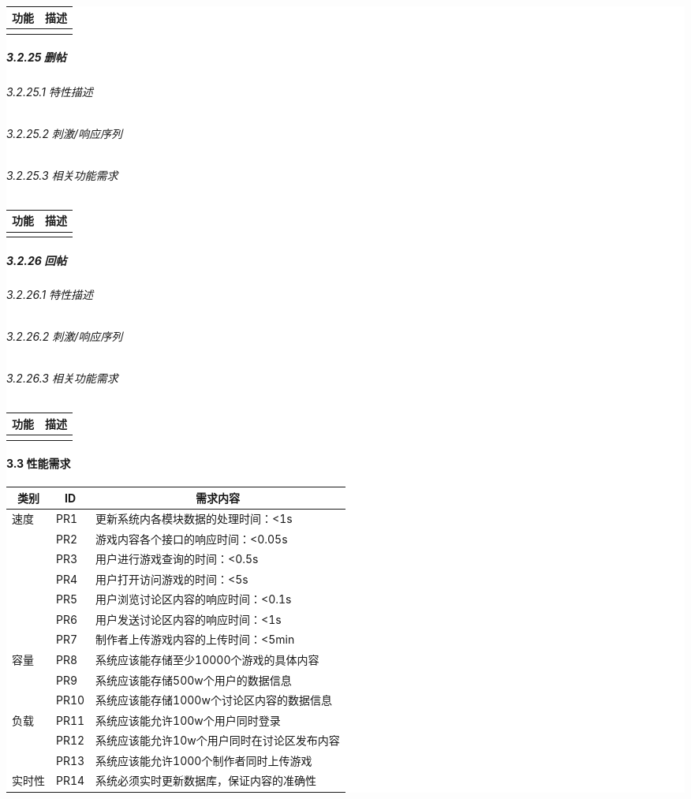 | 功能 | 描述 |
| ---- | ---- |
|      |      |

##### 3.2.25 删帖

###### 3.2.25.1 特性描述

###### 3.2.25.2 刺激/响应序列

###### 3.2.25.3 相关功能需求

| 功能 | 描述 |
| ---- | ---- |
|      |      |

##### 3.2.26 回帖

###### 3.2.26.1 特性描述

###### 3.2.26.2 刺激/响应序列

###### 3.2.26.3 相关功能需求

| 功能 | 描述 |
| ---- | ---- |
|      |      |

#### 3.3 性能需求

| 类别   | ID   | 需求内容                                    |
| ------ | ---- | ------------------------------------------- |
| 速度   | PR1  | 更新系统内各模块数据的处理时间：<1s         |
|        | PR2  | 游戏内容各个接口的响应时间：<0.05s          |
|        | PR3  | 用户进行游戏查询的时间：<0.5s               |
|        | PR4  | 用户打开访问游戏的时间：<5s                 |
|        | PR5  | 用户浏览讨论区内容的响应时间：<0.1s         |
|        | PR6  | 用户发送讨论区内容的响应时间：<1s           |
|        | PR7  | 制作者上传游戏内容的上传时间：<5min         |
| 容量   | PR8  | 系统应该能存储至少10000个游戏的具体内容     |
|        | PR9  | 系统应该能存储500w个用户的数据信息          |
|        | PR10 | 系统应该能存储1000w个讨论区内容的数据信息   |
| 负载   | PR11 | 系统应该能允许100w个用户同时登录            |
|        | PR12 | 系统应该能允许10w个用户同时在讨论区发布内容 |
|        | PR13 | 系统应该能允许1000个制作者同时上传游戏      |
| 实时性 | PR14 | 系统必须实时更新数据库，保证内容的准确性    |

